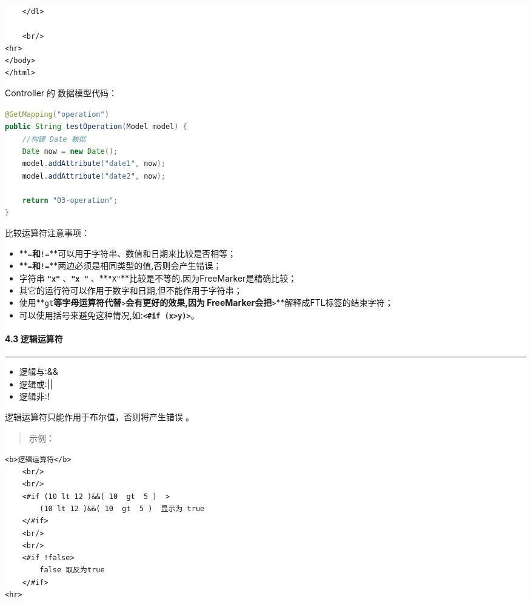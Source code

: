 ```velocity
    </dl>

    <br/>
<hr>
</body>
</html>
```



Controller 的 数据模型代码：

```java
@GetMapping("operation")
public String testOperation(Model model) {
    //构建 Date 数据
    Date now = new Date();
    model.addAttribute("date1", now);
    model.addAttribute("date2", now);
    
    return "03-operation";
}
```

比较运算符注意事项：

- **`=`**和**`!=`**可以用于字符串、数值和日期来比较是否相等；
- **`=`**和**`!=`**两边必须是相同类型的值,否则会产生错误；
- 字符串 **`"x"`** 、**`"x "`** 、**`"X"`**比较是不等的.因为FreeMarker是精确比较；
- 其它的运行符可以作用于数字和日期,但不能作用于字符串；
- 使用**`gt`**等字母运算符代替**`>`**会有更好的效果,因为 FreeMarker会把**`>`**解释成FTL标签的结束字符；
- 可以使用括号来避免这种情况,如:**`<#if (x>y)>`**。

#### 4.3 逻辑运算符

------

- 逻辑与:&&
- 逻辑或:||
- 逻辑非:!

逻辑运算符只能作用于布尔值，否则将产生错误 。

> 示例：

```velocity
<b>逻辑运算符</b>
    <br/>
    <br/>
    <#if (10 lt 12 )&&( 10  gt  5 )  >
        (10 lt 12 )&&( 10  gt  5 )  显示为 true
    </#if>
    <br/>
    <br/>
    <#if !false>
        false 取反为true
    </#if>
<hr>
```
